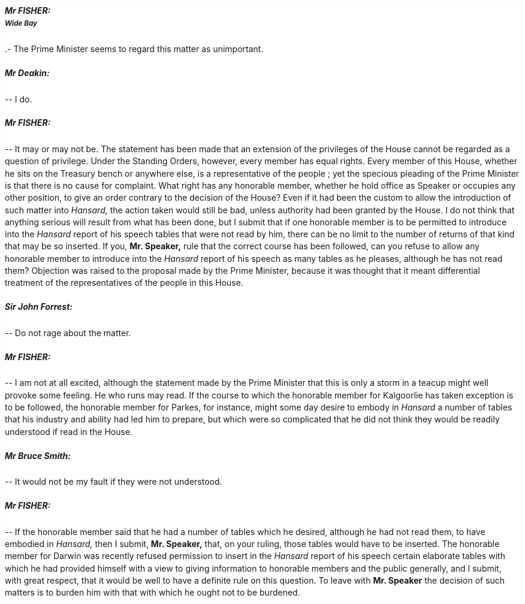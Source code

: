 ##### Mr FISHER:<br><small class="text-muted">Wide Bay</small>

.- The Prime Minister seems to regard this matter as unimportant. 

##### Mr Deakin:

--  I do. 

##### Mr FISHER:

-- It may or may not be. The statement has been made that an extension of the privileges of the House cannot be regarded as a question of privilege. Under the Standing Orders, however, every member has equal rights. Every member of this House, whether he sits on the Treasury bench or anywhere else, is a representative of the people ; yet the specious pleading of the Prime Minister is that there is no cause for complaint. What right has any honorable member, whether he hold office as Speaker or occupies any other position, to give an order contrary to the decision of the House? Even if it had been the custom to allow the introduction of such matter into  *Hansard,*  the action taken would still be bad, unless authority had been granted by the House. I do not think that anything serious will result from what has been done, but I submit that if one honorable member is to be permitted to introduce into the  *Hansard*  report of his speech tables that were not read by him, there can be no limit to the number of returns of that kind that may be so inserted. If you,  **Mr. Speaker,**  rule that the correct course has been followed, can you refuse to allow any honorable member to introduce into the  *Hansard*  report of his speech as many tables as he pleases, although he has not read them? Objection was raised to the proposal made by the Prime Minister, because it was thought that it meant differential treatment of the representatives of the people in this House. 

##### Sir John Forrest:

--  Do not rage about the matter. 

##### Mr FISHER:

-- I am not at all excited, although the statement made by the Prime Minister that this is only a storm in a teacup might well provoke some feeling. He who runs may read. If the course to which the honorable member for Kalgoorlie has taken exception is to be followed, the honorable member for Parkes, for instance, might some day desire to embody in  *Hansard*  a number of tables that his industry and ability had led him to prepare, but which were so complicated that he did not think they would be readily understood if read in the House. 

##### Mr Bruce Smith:

--  It would not be my fault if they were not understood. 

##### Mr FISHER:

-- If the honorable member said that he had a number of tables which he desired, although he had not read them, to have embodied in  *Hansard,*  then I submit,  **Mr. Speaker,**  that, on your ruling, those tables would have to be inserted. The honorable member for Darwin was recently refused permission to insert in the  *Hansard*  report of his speech certain elaborate tables with which he had provided himself with a view to giving information to honorable members and the public generally, and I submit, with great respect, that it would be well to have a definite rule on this question. To leave with  **Mr. Speaker**  the decision of such matters is to burden him with that with which he ought not to be burdened. 
